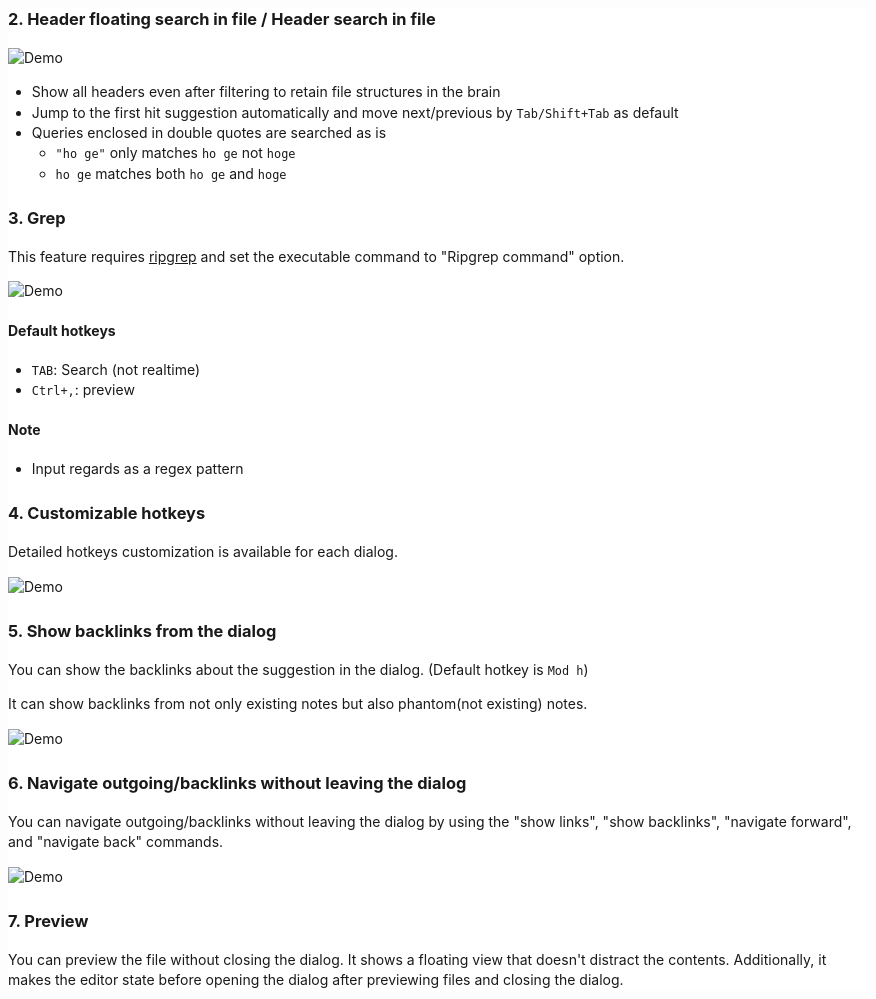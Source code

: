 ### 2. Header floating search in file / Header search in file

![Demo](https://raw.githubusercontent.com/tadashi-aikawa/obsidian-another-quick-switcher/master/demo/header-floating-search-in-file.gif)

- Show all headers even after filtering to retain file structures in the brain
- Jump to the first hit suggestion automatically and move next/previous by `Tab/Shift+Tab` as default
- Queries enclosed in double quotes are searched as is
    - `"ho ge"` only matches `ho ge` not `hoge`
    - `ho ge` matches both `ho ge` and `hoge`

### 3. Grep

This feature requires [ripgrep](https://github.com/BurntSushi/ripgrep) and set the executable command to "Ripgrep command" option.

![Demo](https://raw.githubusercontent.com/tadashi-aikawa/obsidian-another-quick-switcher/master/demo/grep.gif)

#### Default hotkeys

- `TAB`: Search (not realtime)
- `Ctrl+,`: preview

#### Note

- Input regards as a regex pattern

### 4. Customizable hotkeys

Detailed hotkeys customization is available for each dialog.

![Demo](https://raw.githubusercontent.com/tadashi-aikawa/obsidian-another-quick-switcher/master/demo/customizable-hotkeys-setting.png)

### 5. Show backlinks from the dialog

You can show the backlinks about the suggestion in the dialog. (Default hotkey is `Mod h`)

It can show backlinks from not only existing notes but also phantom(not existing) notes.

![Demo](https://raw.githubusercontent.com/tadashi-aikawa/obsidian-another-quick-switcher/master/demo/show-backlinks-from-the-dialog.gif)

### 6. Navigate outgoing/backlinks without leaving the dialog

You can navigate outgoing/backlinks without leaving the dialog by using the "show links", "show backlinks", "navigate forward", and "navigate back" commands.

![Demo](https://raw.githubusercontent.com/tadashi-aikawa/obsidian-another-quick-switcher/master/demo/navigate-outgoing-backlinks-without-leaving-the-dialog.gif)

### 7. Preview

You can preview the file without closing the dialog. It shows a floating view that doesn't distract the contents. Additionally, it makes the editor state before opening the dialog after previewing files and closing the dialog.

